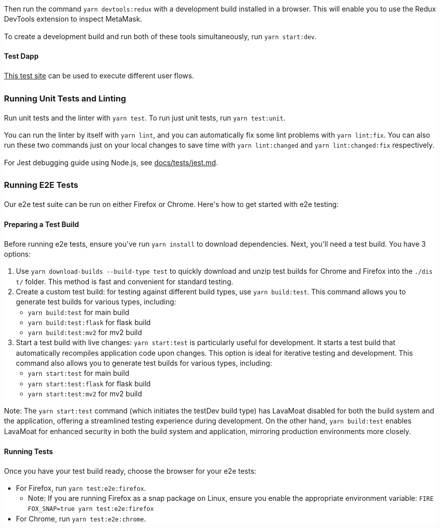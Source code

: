 Then run the command `yarn devtools:redux` with a development build installed in a browser. This will enable you to use the Redux DevTools extension to inspect MetaMask.

To create a development build and run both of these tools simultaneously, run `yarn start:dev`.

#### Test Dapp

[This test site](https://metamask.github.io/test-dapp/) can be used to execute different user flows.

### Running Unit Tests and Linting

Run unit tests and the linter with `yarn test`. To run just unit tests, run `yarn test:unit`.

You can run the linter by itself with `yarn lint`, and you can automatically fix some lint problems with `yarn lint:fix`. You can also run these two commands just on your local changes to save time with `yarn lint:changed` and `yarn lint:changed:fix` respectively.

For Jest debugging guide using Node.js, see [docs/tests/jest.md](docs/tests/jest.md).

### Running E2E Tests

Our e2e test suite can be run on either Firefox or Chrome. Here's how to get started with e2e testing:

#### Preparing a Test Build

Before running e2e tests, ensure you've run `yarn install` to download dependencies. Next, you'll need a test build. You have 3 options:

1. Use `yarn download-builds --build-type test` to quickly download and unzip test builds for Chrome and Firefox into the `./dist/` folder. This method is fast and convenient for standard testing.
2. Create a custom test build: for testing against different build types, use `yarn build:test`. This command allows you to generate test builds for various types, including:
   - `yarn build:test` for main build
   - `yarn build:test:flask` for flask build
   - `yarn build:test:mv2` for mv2 build
3. Start a test build with live changes: `yarn start:test` is particularly useful for development. It starts a test build that automatically recompiles application code upon changes. This option is ideal for iterative testing and development. This command also allows you to generate test builds for various types, including:
   - `yarn start:test` for main build
   - `yarn start:test:flask` for flask build
   - `yarn start:test:mv2` for mv2 build

Note: The `yarn start:test` command (which initiates the testDev build type) has LavaMoat disabled for both the build system and the application, offering a streamlined testing experience during development. On the other hand, `yarn build:test` enables LavaMoat for enhanced security in both the build system and application, mirroring production environments more closely.

#### Running Tests

Once you have your test build ready, choose the browser for your e2e tests:

- For Firefox, run `yarn test:e2e:firefox`.
  - Note: If you are running Firefox as a snap package on Linux, ensure you enable the appropriate environment variable: `FIREFOX_SNAP=true yarn test:e2e:firefox`
- For Chrome, run `yarn test:e2e:chrome`.
